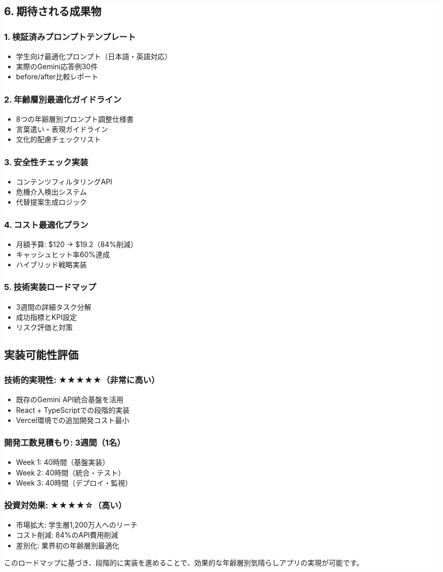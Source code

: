 ## 6. 期待される成果物

### 1. 検証済みプロンプトテンプレート
- 学生向け最適化プロンプト（日本語・英語対応）
- 実際のGemini応答例30件
- before/after比較レポート

### 2. 年齢層別最適化ガイドライン
- 8つの年齢層別プロンプト調整仕様書
- 言葉遣い・表現ガイドライン
- 文化的配慮チェックリスト

### 3. 安全性チェック実装
- コンテンツフィルタリングAPI
- 危機介入検出システム
- 代替提案生成ロジック

### 4. コスト最適化プラン
- 月額予算: $120 → $19.2（84%削減）
- キャッシュヒット率60%達成
- ハイブリッド戦略実装

### 5. 技術実装ロードマップ
- 3週間の詳細タスク分解
- 成功指標とKPI設定
- リスク評価と対策

## 実装可能性評価

### 技術的実現性: ★★★★★（非常に高い）
- 既存のGemini API統合基盤を活用
- React + TypeScriptでの段階的実装
- Vercel環境での追加開発コスト最小

### 開発工数見積もり: 3週間（1名）
- Week 1: 40時間（基盤実装）
- Week 2: 40時間（統合・テスト）
- Week 3: 40時間（デプロイ・監視）

### 投資対効果: ★★★★☆（高い）
- 市場拡大: 学生層1,200万人へのリーチ
- コスト削減: 84%のAPI費用削減
- 差別化: 業界初の年齢層別最適化

このロードマップに基づき、段階的に実装を進めることで、効果的な年齢層別気晴らしアプリの実現が可能です。